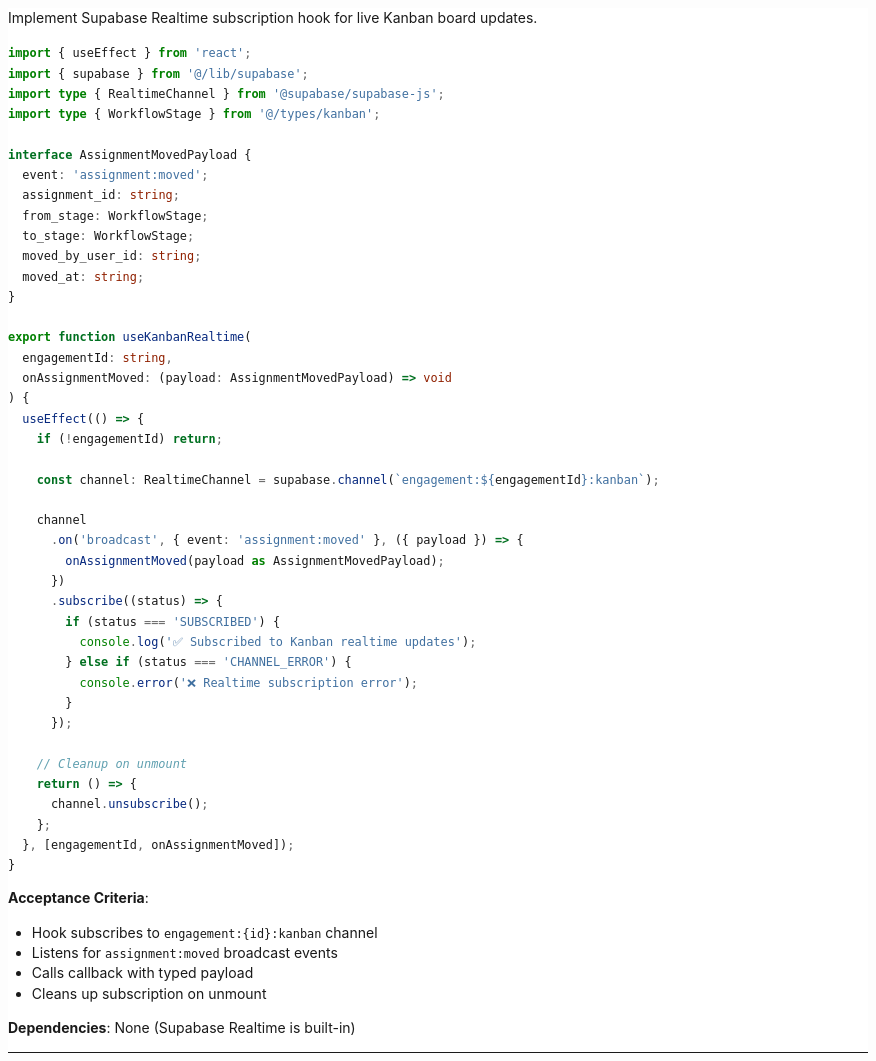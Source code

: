 Implement Supabase Realtime subscription hook for live Kanban board updates.

```typescript
import { useEffect } from 'react';
import { supabase } from '@/lib/supabase';
import type { RealtimeChannel } from '@supabase/supabase-js';
import type { WorkflowStage } from '@/types/kanban';

interface AssignmentMovedPayload {
  event: 'assignment:moved';
  assignment_id: string;
  from_stage: WorkflowStage;
  to_stage: WorkflowStage;
  moved_by_user_id: string;
  moved_at: string;
}

export function useKanbanRealtime(
  engagementId: string,
  onAssignmentMoved: (payload: AssignmentMovedPayload) => void
) {
  useEffect(() => {
    if (!engagementId) return;

    const channel: RealtimeChannel = supabase.channel(`engagement:${engagementId}:kanban`);

    channel
      .on('broadcast', { event: 'assignment:moved' }, ({ payload }) => {
        onAssignmentMoved(payload as AssignmentMovedPayload);
      })
      .subscribe((status) => {
        if (status === 'SUBSCRIBED') {
          console.log('✅ Subscribed to Kanban realtime updates');
        } else if (status === 'CHANNEL_ERROR') {
          console.error('❌ Realtime subscription error');
        }
      });

    // Cleanup on unmount
    return () => {
      channel.unsubscribe();
    };
  }, [engagementId, onAssignmentMoved]);
}
```

**Acceptance Criteria**:
- Hook subscribes to `engagement:{id}:kanban` channel
- Listens for `assignment:moved` broadcast events
- Calls callback with typed payload
- Cleans up subscription on unmount

**Dependencies**: None (Supabase Realtime is built-in)

---